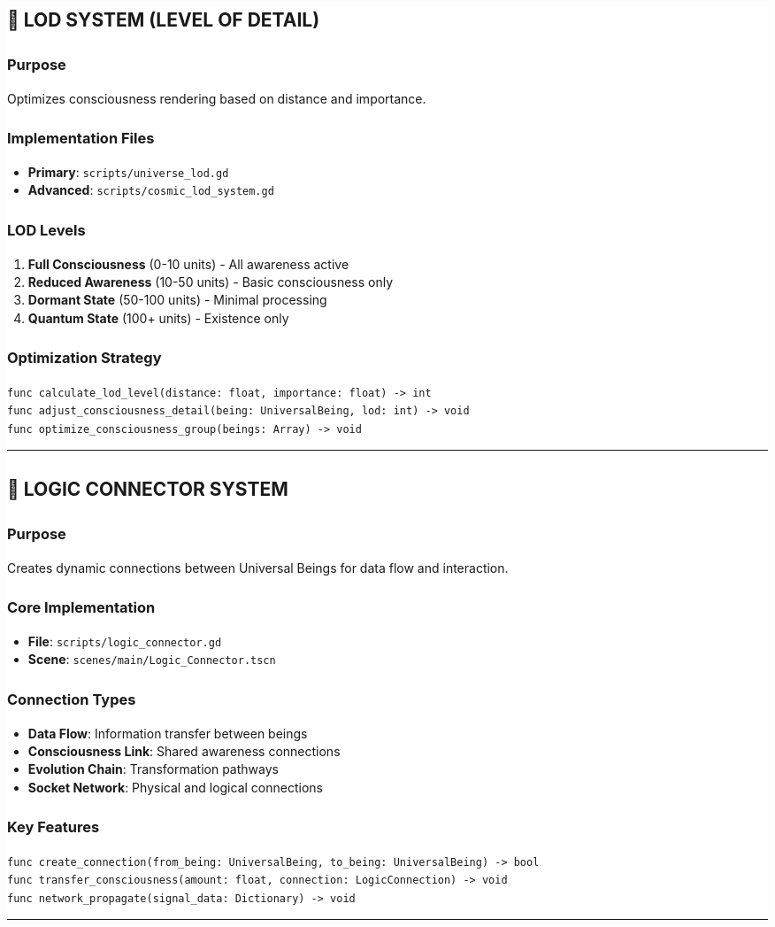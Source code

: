 
## 📐 LOD SYSTEM (LEVEL OF DETAIL)

### Purpose
Optimizes consciousness rendering based on distance and importance.

### Implementation Files
- **Primary**: `scripts/universe_lod.gd`
- **Advanced**: `scripts/cosmic_lod_system.gd`

### LOD Levels
1. **Full Consciousness** (0-10 units) - All awareness active
2. **Reduced Awareness** (10-50 units) - Basic consciousness only
3. **Dormant State** (50-100 units) - Minimal processing
4. **Quantum State** (100+ units) - Existence only

### Optimization Strategy
```gdscript
func calculate_lod_level(distance: float, importance: float) -> int
func adjust_consciousness_detail(being: UniversalBeing, lod: int) -> void
func optimize_consciousness_group(beings: Array) -> void
```

---

## 🔗 LOGIC CONNECTOR SYSTEM

### Purpose
Creates dynamic connections between Universal Beings for data flow and interaction.

### Core Implementation
- **File**: `scripts/logic_connector.gd`
- **Scene**: `scenes/main/Logic_Connector.tscn`

### Connection Types
- **Data Flow**: Information transfer between beings
- **Consciousness Link**: Shared awareness connections
- **Evolution Chain**: Transformation pathways
- **Socket Network**: Physical and logical connections

### Key Features
```gdscript
func create_connection(from_being: UniversalBeing, to_being: UniversalBeing) -> bool
func transfer_consciousness(amount: float, connection: LogicConnection) -> void
func network_propagate(signal_data: Dictionary) -> void
```

---
